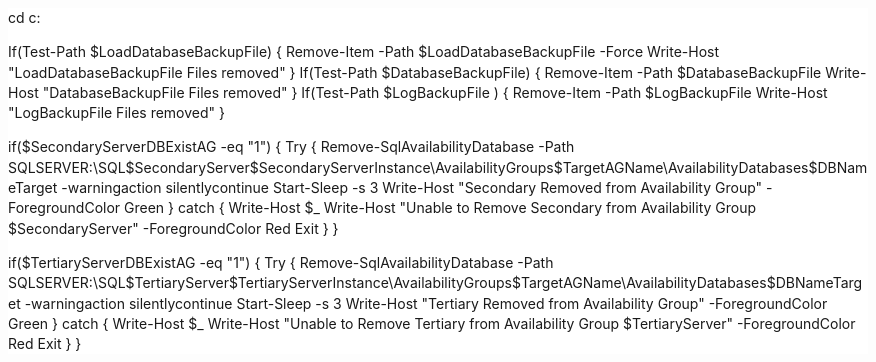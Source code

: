  cd c:
 
 If(Test-Path $LoadDatabaseBackupFile)
 {
     Remove-Item -Path $LoadDatabaseBackupFile -Force 
     Write-Host "LoadDatabaseBackupFile Files removed"
 }
 If(Test-Path $DatabaseBackupFile)
 {
     Remove-Item -Path $DatabaseBackupFile 
     Write-Host "DatabaseBackupFile Files removed"
 }
 If(Test-Path $LogBackupFile ) 
 {
     Remove-Item -Path $LogBackupFile 
     Write-Host "LogBackupFile Files removed"
 }
 
 if($SecondaryServerDBExistAG -eq "1")
 {
     Try 
     {
         Remove-SqlAvailabilityDatabase -Path SQLSERVER:\SQL\$SecondaryServer\$SecondaryServerInstance\AvailabilityGroups\$TargetAGName\AvailabilityDatabases\$DBNameTarget -warningaction silentlycontinue
         Start-Sleep -s 3
         Write-Host "Secondary Removed from Availability Group" -ForegroundColor Green
     }
     catch
     {
         Write-Host $_
         Write-Host "Unable to Remove Secondary from Availability Group $SecondaryServer" -ForegroundColor Red
         Exit
     }
 }
 
 if($TertiaryServerDBExistAG -eq "1")
 {
     Try 
     {
         Remove-SqlAvailabilityDatabase -Path SQLSERVER:\SQL\$TertiaryServer\$TertiaryServerInstance\AvailabilityGroups\$TargetAGName\AvailabilityDatabases\$DBNameTarget  -warningaction silentlycontinue
         Start-Sleep -s 3
         Write-Host "Tertiary Removed from Availability Group" -ForegroundColor Green
     }
     catch
     {
         Write-Host $_
         Write-Host "Unable to Remove Tertiary from Availability Group $TertiaryServer" -ForegroundColor Red
         Exit
     }
 }
 
